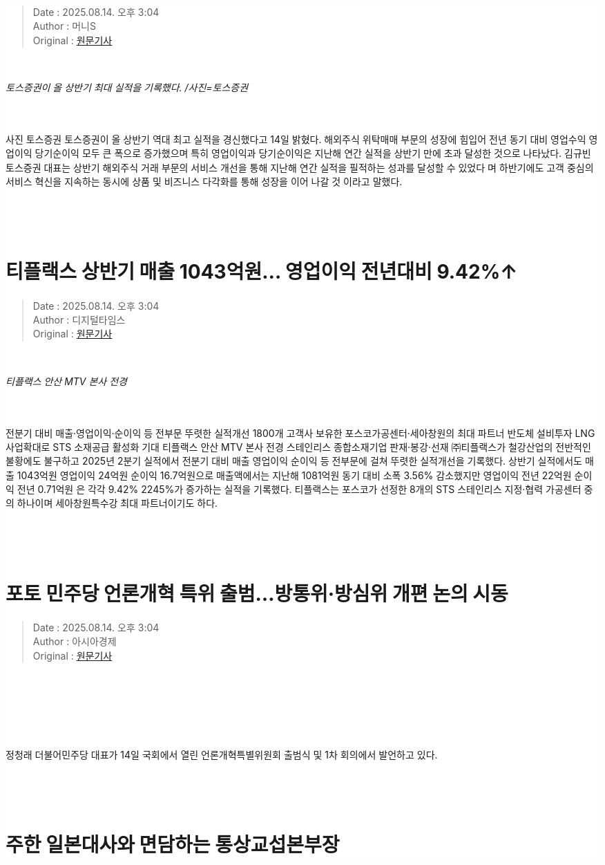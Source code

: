 > Date : 2025.08.14. 오후 3:04  
> Author : 머니S  
> Original : [원문기사](https://n.news.naver.com/mnews/article/417/0001095511?sid=101)  
<br/>  
  
<img alt="토스증권이 올 상반기 최대 실적을 기록했다. /사진=토스증권" class="_LAZY_LOADING _LAZY_LOADING_INIT_HIDE" src="https://imgnews.pstatic.net/image/417/2025/08/14/0001095511_001_20250814150415524.jpg?type=w860" id="img1" style="display: none;"></img><em class="img_desc">토스증권이 올 상반기 최대 실적을 기록했다. /사진=토스증권</em>  
<br/><br/>  
  
사진 토스증권 토스증권이 올 상반기 역대 최고 실적을 경신했다고 14일 밝혔다.
해외주식 위탁매매 부문의 성장에 힘입어 전년 동기 대비 영업수익 영업이익 당기순이익 모두 큰 폭으로 증가했으며 특히 영업이익과 당기순이익은 지난해 연간 실적을 상반기 만에 초과 달성한 것으로 나타났다.
김규빈 토스증권 대표는 상반기 해외주식 거래 부문의 서비스 개선을 통해 지난해 연간 실적을 필적하는 성과를 달성할 수 있었다 며 하반기에도 고객 중심의 서비스 혁신을 지속하는 동시에 상품 및 비즈니스 다각화를 통해 성장을 이어 나갈 것 이라고 말했다.  
<br/><br/><br/>  

  
# 티플랙스 상반기 매출 1043억원… 영업이익 전년대비 9.42%↑  
  
> Date : 2025.08.14. 오후 3:04  
> Author : 디지털타임스  
> Original : [원문기사](https://n.news.naver.com/mnews/article/029/0002975448?sid=101)  
<br/>  
  
<img alt="티플랙스 안산 MTV 본사 전경" class="_LAZY_LOADING _LAZY_LOADING_INIT_HIDE" src="https://imgnews.pstatic.net/image/029/2025/08/14/0002975448_002_20250814150415284.jpg?type=w860" id="img1" style="display: none;"></img><em class="img_desc">티플랙스 안산 MTV 본사 전경</em>  
<br/><br/>  
  
전분기 대비 매출·영업이익·순이익 등 전부문 뚜렷한 실적개선 1800개 고객사 보유한 포스코가공센터·세아창원의 최대 파트너 반도체 설비투자 LNG 사업확대로 STS 소재공급 활성화 기대 티플랙스 안산 MTV 본사 전경 스테인리스 종합소재기업 판재·봉강·선재 ㈜티플랙스가 철강산업의 전반적인 불황에도 불구하고 2025년 2분기 실적에서 전분기 대비 매출 영업이익 순이익 등 전부문에 걸쳐 뚜렷한 실적개선을 기록했다.
상반기 실적에서도 매출 1043억원 영업이익 24억원 순이익 16.7억원으로 매출액에서는 지난해 1081억원 동기 대비 소폭 3.56% 감소했지만 영업이익 전년 22억원 순이익 전년 0.71억원 은 각각 9.42% 2245%가 증가하는 실적을 기록했다.
티플랙스는 포스코가 선정한 8개의 STS 스테인리스 지정·협력 가공센터 중의 하나이며 세아창원특수강 최대 파트너이기도 하다.  
<br/><br/><br/>  

  
# 포토 민주당 언론개혁 특위 출범…방통위·방심위 개편 논의 시동  
  
> Date : 2025.08.14. 오후 3:04  
> Author : 아시아경제  
> Original : [원문기사](https://n.news.naver.com/mnews/article/277/0005637507?sid=101)  
<br/>  
  
<img alt="" class="_LAZY_LOADING _LAZY_LOADING_INIT_HIDE" src="https://imgnews.pstatic.net/image/277/2025/08/14/0005637507_001_20250814150418548.jpg?type=w860" id="img1" style="display: none;"></img>  
<br/><br/>  
  
정청래 더불어민주당 대표가 14일 국회에서 열린 언론개혁특별위원회 출범식 및 1차 회의에서 발언하고 있다.  
<br/><br/><br/>  

  
# 주한 일본대사와 면담하는 통상교섭본부장  
  